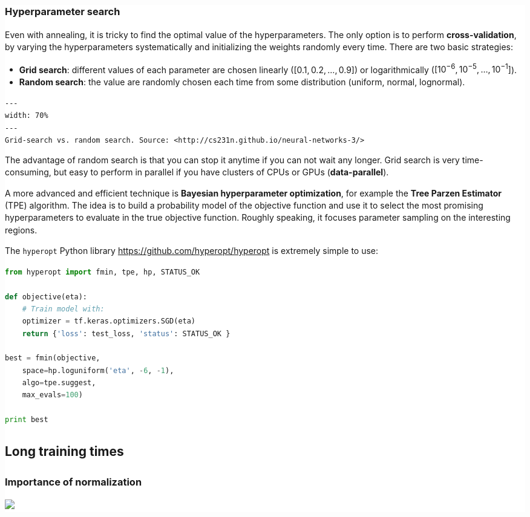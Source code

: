 ### Hyperparameter search


Even with annealing, it is tricky to find the optimal value of the hyperparameters. The only option is to perform **cross-validation**, by varying the hyperparameters systematically and initializing the weights randomly every time. There are two basic strategies:

* **Grid search**: different values of each parameter are chosen linearly ($[0.1, 0.2, \ldots, 0.9]$) or logarithmically ($[10^{-6}, 10^{-5}, \ldots, 10^{-1}]$).
* **Random search**: the value are randomly chosen each time from some distribution (uniform, normal, lognormal).

```{figure} ../img/gridsearchbad.jpg
---
width: 70%
---
Grid-search vs. random search. Source: <http://cs231n.github.io/neural-networks-3/>
```

The advantage of random search is that you can stop it anytime if you can not wait any longer. Grid search is very time-consuming, but easy to perform in parallel if you have clusters of CPUs or GPUs (**data-parallel**).

A more advanced and efficient technique is **Bayesian hyperparameter optimization**, for example the **Tree Parzen Estimator** (TPE) algorithm. The idea is to build a probability model of the objective function and use it to select the most promising hyperparameters to evaluate in the true objective function. Roughly speaking, it focuses parameter sampling on the interesting regions.

The `hyperopt` Python library <https://github.com/hyperopt/hyperopt> is extremely simple to use:


```python
from hyperopt import fmin, tpe, hp, STATUS_OK

def objective(eta):
    # Train model with:
    optimizer = tf.keras.optimizers.SGD(eta)
    return {'loss': test_loss, 'status': STATUS_OK }

best = fmin(objective,
    space=hp.loguniform('eta', -6, -1),
    algo=tpe.suggest,
    max_evals=100)

print best
```

## Long training times

<div class='embed-container'><iframe src='https://www.youtube.com/embed/nnf253n2HCY' frameborder='0' allowfullscreen></iframe></div>

### Importance of normalization

![](../img/meanremoval.gif)

